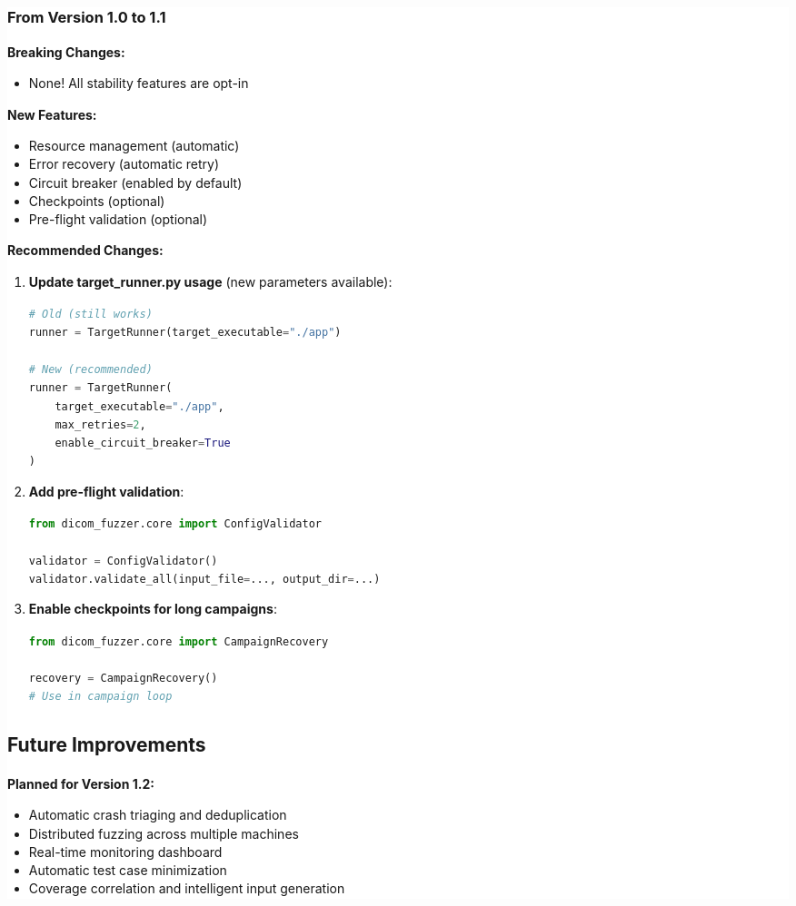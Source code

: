 ### From Version 1.0 to 1.1

**Breaking Changes:**

- None! All stability features are opt-in

**New Features:**

- Resource management (automatic)
- Error recovery (automatic retry)
- Circuit breaker (enabled by default)
- Checkpoints (optional)
- Pre-flight validation (optional)

**Recommended Changes:**

1. **Update target_runner.py usage** (new parameters available):

   ```python
   # Old (still works)
   runner = TargetRunner(target_executable="./app")

   # New (recommended)
   runner = TargetRunner(
       target_executable="./app",
       max_retries=2,
       enable_circuit_breaker=True
   )
   ```

2. **Add pre-flight validation**:

   ```python
   from dicom_fuzzer.core import ConfigValidator

   validator = ConfigValidator()
   validator.validate_all(input_file=..., output_dir=...)
   ```

3. **Enable checkpoints for long campaigns**:

   ```python
   from dicom_fuzzer.core import CampaignRecovery

   recovery = CampaignRecovery()
   # Use in campaign loop
   ```

## Future Improvements

**Planned for Version 1.2:**

- Automatic crash triaging and deduplication
- Distributed fuzzing across multiple machines
- Real-time monitoring dashboard
- Automatic test case minimization
- Coverage correlation and intelligent input generation
